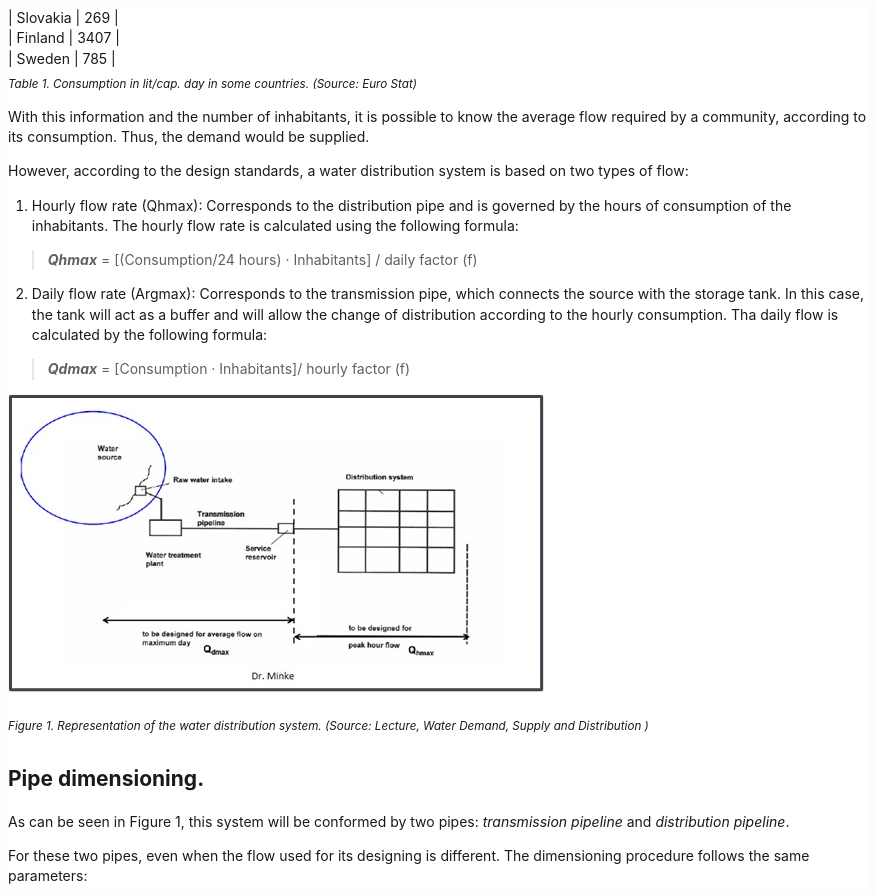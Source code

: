 | Slovakia       | 269  |   
| Finland        | 3407 |   
| Sweden         | 785  |   
*<sub>Table 1. Consumption in lit/cap. day in some countries. (Source: Euro Stat) </sub>*

With this information and the number of inhabitants, it is possible to know the 
average flow required by a community, according to its consumption. Thus, the
demand would be supplied.

However, according to the design standards, a water distribution system
is based on two types of flow:

1. Hourly flow rate (Qhmax): Corresponds to the distribution pipe and is governed by 
the hours of consumption of the inhabitants. The hourly flow rate is calculated
using the following formula:

> ***Qhmax*** = [(Consumption/24 hours) · Inhabitants] / daily factor (f)

2. Daily flow rate (Argmax): Corresponds to the transmission pipe, which 
connects the source with the storage tank. In this case, the tank will act as a
buffer and will allow the change of distribution according to the hourly 
consumption. Tha daily flow is calculated by the following formula:

> ***Qdmax*** = [Consumption · Inhabitants]/ hourly factor (f)

![img_4.png](readme_pics/img_4.png)

*<sub> Figure 1. Representation of the water distribution system. (Source: Lecture, 
Water Demand, Supply and Distribution ) </sub>*

## Pipe dimensioning.

As can be seen in Figure 1, this system will be conformed by two pipes: 
*transmission pipeline* and *distribution pipeline*. 

For these two pipes, even when the flow used for its designing is different. 
The dimensioning procedure follows the same parameters:
